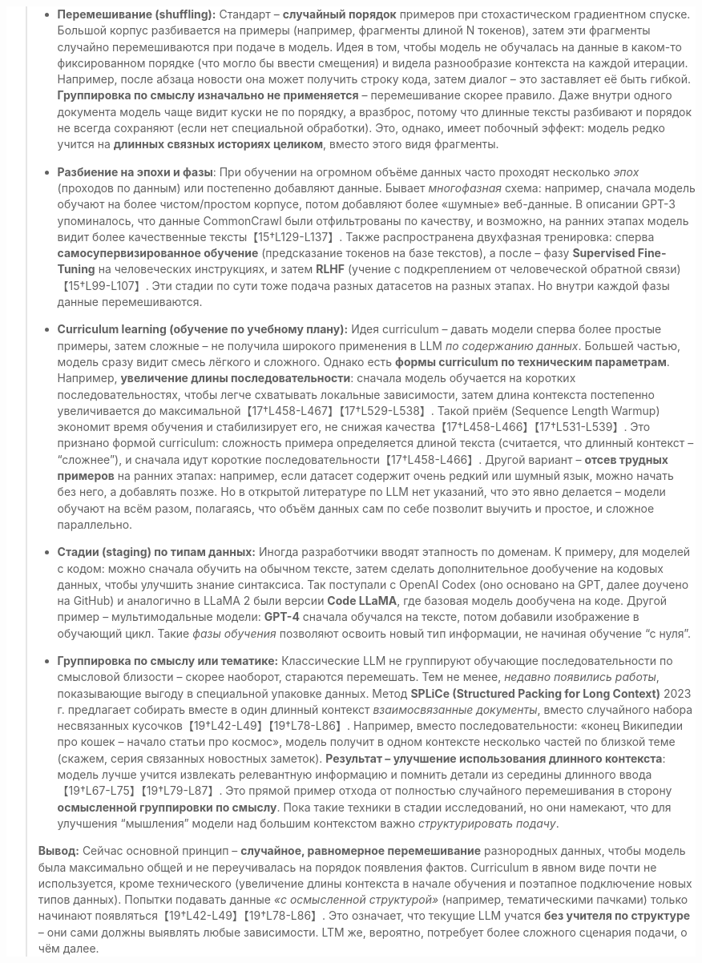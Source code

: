 > - **Перемешивание (shuffling):** Стандарт – **случайный порядок** примеров при стохастическом градиентном спуске. Большой корпус разбивается на примеры (например, фрагменты длиной N токенов), затем эти фрагменты случайно перемешиваются при подаче в модель. Идея в том, чтобы модель не обучалась на данные в каком-то фиксированном порядке (что могло бы ввести смещения) и видела разнообразие контекста на каждой итерации. Например, после абзаца новости она может получить строку кода, затем диалог – это заставляет её быть гибкой. **Группировка по смыслу изначально не применяется** – перемешивание скорее правило. Даже внутри одного документа модель чаще видит куски не по порядку, а вразброс, потому что длинные тексты разбивают и порядок не всегда сохраняют (если нет специальной обработки). Это, однако, имеет побочный эффект: модель редко учится на **длинных связных историях целиком**, вместо этого видя фрагменты. 
> 
> - **Разбиение на **эпохи и фазы****: При обучении на огромном объёме данных часто проходят несколько *эпох* (проходов по данным) или постепенно добавляют данные. Бывает *многофазная* схема: например, сначала модель обучают на более чистом/простом корпусе, потом добавляют более «шумные» веб-данные. В описании GPT-3 упоминалось, что данные CommonCrawl были отфильтрованы по качеству, и возможно, на ранних этапах модель видит более качественные тексты【15†L129-L137】. Также распространена двухфазная тренировка: сперва **самосупервизированное обучение** (предсказание токенов на базе текстов), а после – фазу **Supervised Fine-Tuning** на человеческих инструкциях, и затем **RLHF** (учение с подкреплением от человеческой обратной связи)【15†L99-L107】. Эти стадии по сути тоже подача разных датасетов на разных этапах. Но внутри каждой фазы данные перемешиваются. 
> 
> - **Curriculum learning (обучение по учебному плану):** Идея curriculum – давать модели сперва более простые примеры, затем сложные – не получила широкого применения в LLM *по содержанию данных*. Большей частью, модель сразу видит смесь лёгкого и сложного. Однако есть **формы curriculum по техническим параметрам**. Например, **увеличение длины последовательности**: сначала модель обучается на коротких последовательностях, чтобы легче схватывать локальные зависимости, затем длина контекста постепенно увеличивается до максимальной【17†L458-L467】【17†L529-L538】. Такой приём (Sequence Length Warmup) экономит время обучения и стабилизирует его, не снижая качества【17†L458-L466】【17†L531-L539】. Это признано формой curriculum: сложность примера определяется длиной текста (считается, что длинный контекст – “сложнее”), и сначала идут короткие последовательности【17†L458-L466】. Другой вариант – **отсев трудных примеров** на ранних этапах: например, если датасет содержит очень редкий или шумный язык, можно начать без него, а добавлять позже. Но в открытой литературе по LLM нет указаний, что это явно делается – модели обучают на всём разом, полагаясь, что объём данных сам по себе позволит выучить и простое, и сложное параллельно.
> 
> - **Стадии (staging) по типам данных:** Иногда разработчики вводят этапность по доменам. К примеру, для моделей с кодом: можно сначала обучить на обычном тексте, затем сделать дополнительное дообучение на кодовых данных, чтобы улучшить знание синтаксиса. Так поступали с OpenAI Codex (оно основано на GPT, далее доучено на GitHub) и аналогично в LLaMA 2 были версии **Code LLaMA**, где базовая модель дообучена на коде. Другой пример – мультимодальные модели: **GPT-4** сначала обучался на тексте, потом добавили изображение в обучающий цикл. Такие *фазы обучения* позволяют освоить новый тип информации, не начиная обучение “с нуля”. 
> 
> - **Группировка по смыслу или тематике:** Классические LLM не группируют обучающие последовательности по смысловой близости – скорее наоборот, стараются перемешать. Тем не менее, *недавно появились работы*, показывающие выгоду в специальной упаковке данных. Метод **SPLiCe (Structured Packing for Long Context)** 2023 г. предлагает собирать вместе в один длинный контекст *взаимосвязанные документы*, вместо случайного набора несвязанных кусочков【19†L42-L49】【19†L78-L86】. Например, вместо последовательности: «конец Википедии про кошек – начало статьи про космос», модель получит в одном контексте несколько частей по близкой теме (скажем, серия связанных новостных заметок). **Результат – улучшение использования длинного контекста**: модель лучше учится извлекать релевантную информацию и помнить детали из середины длинного ввода【19†L67-L75】【19†L79-L87】. Это прямой пример отхода от полностью случайного перемешивания в сторону **осмысленной группировки по смыслу**. Пока такие техники в стадии исследований, но они намекают, что для улучшения “мышления” модели над большим контекстом важно *структурировать подачу*. 
> 
> **Вывод:** Сейчас основной принцип – **случайное, равномерное перемешивание** разнородных данных, чтобы модель была максимально общей и не переучивалась на порядок появления фактов. Curriculum в явном виде почти не используется, кроме технического (увеличение длины контекста в начале обучения и поэтапное подключение новых типов данных). Попытки подавать данные *«с осмысленной структурой»* (например, тематическими пачками) только начинают появляться【19†L42-L49】【19†L78-L86】. Это означает, что текущие LLM учатся **без учителя по структуре** – они сами должны выявлять любые зависимости. LTM же, вероятно, потребует более сложного сценария подачи, о чём далее.
> 